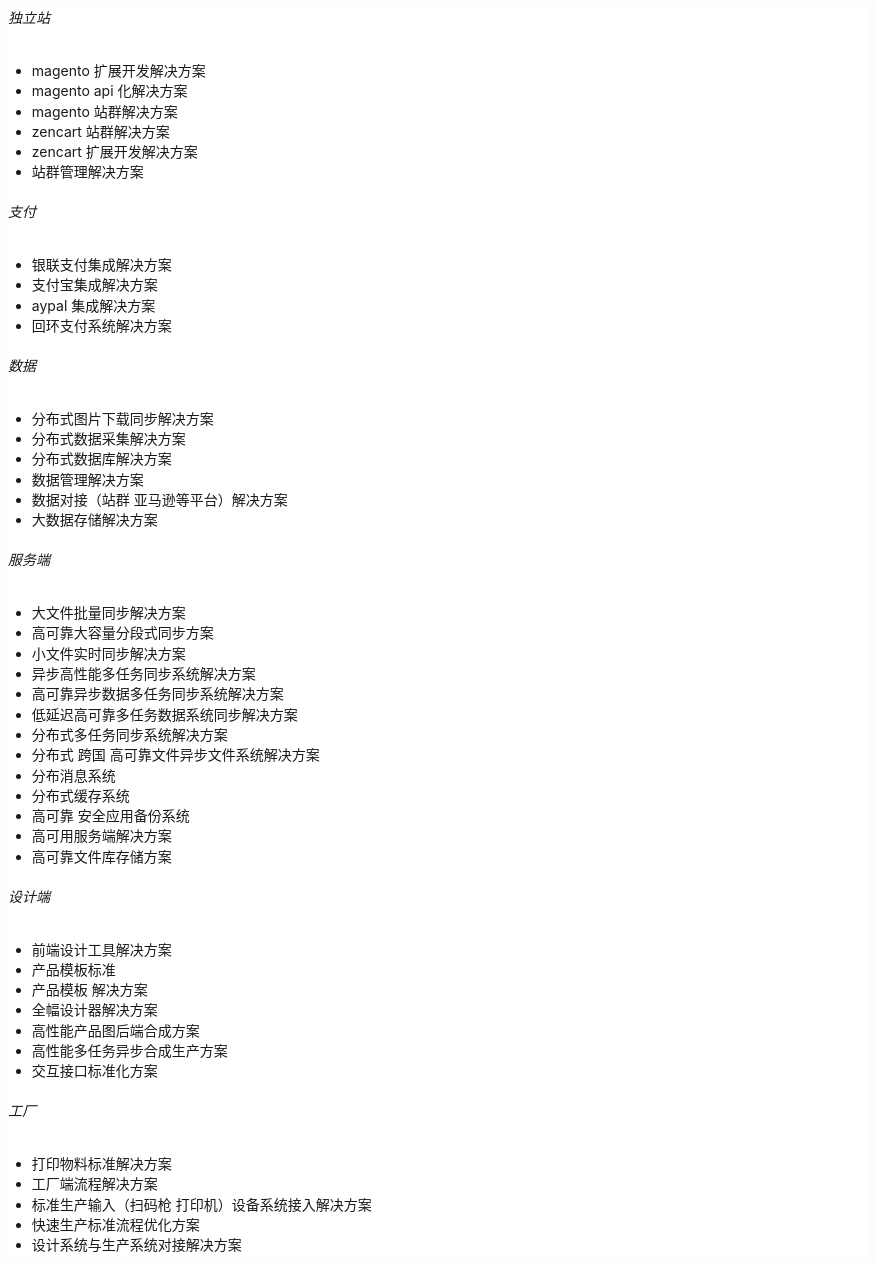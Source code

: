 
######  独立站
- magento 扩展开发解决方案
- magento api 化解决方案
- magento  站群解决方案
- zencart 站群解决方案
- zencart 扩展开发解决方案
- 站群管理解决方案


######  支付
- 银联支付集成解决方案
- 支付宝集成解决方案
- aypal 集成解决方案
- 回环支付系统解决方案

###### 数据
- 分布式图片下载同步解决方案
- 分布式数据采集解决方案
- 分布式数据库解决方案
- 数据管理解决方案
- 数据对接（站群 亚马逊等平台）解决方案
- 大数据存储解决方案

###### 服务端

- 大文件批量同步解决方案
- 高可靠大容量分段式同步方案
- 小文件实时同步解决方案
- 异步高性能多任务同步系统解决方案
- 高可靠异步数据多任务同步系统解决方案
- 低延迟高可靠多任务数据系统同步解决方案
- 分布式多任务同步系统解决方案
- 分布式 跨国 高可靠文件异步文件系统解决方案
- 分布消息系统
- 分布式缓存系统  
- 高可靠 安全应用备份系统
- 高可用服务端解决方案
- 高可靠文件库存储方案

###### 设计端
- 前端设计工具解决方案
- 产品模板标准 
- 产品模板 解决方案
- 全幅设计器解决方案
- 高性能产品图后端合成方案
- 高性能多任务异步合成生产方案
- 交互接口标准化方案



###### 工厂
- 打印物料标准解决方案
- 工厂端流程解决方案
- 标准生产输入（扫码枪  打印机）设备系统接入解决方案
- 快速生产标准流程优化方案
- 设计系统与生产系统对接解决方案
